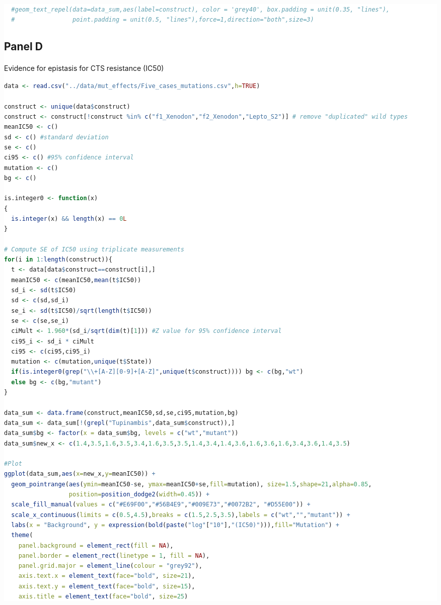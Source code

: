 ``` r
  #geom_text_repel(data=data_sum,aes(label=construct), color = 'grey40', box.padding = unit(0.35, "lines"), 
  #                point.padding = unit(0.5, "lines"),force=1,direction="both",size=3)
```

Panel D
-------

Evidence for epistasis for CTS resistance (IC50)

``` r
data <- read.csv("../data/mut_effects/Five_cases_mutations.csv",h=TRUE)

construct <- unique(data$construct)
construct <- construct[!construct %in% c("f1_Xenodon","f2_Xenodon","Lepto_S2")] # remove "duplicated" wild types
meanIC50 <- c()
sd <- c() #standard deviation
se <- c()
ci95 <- c() #95% confidence interval
mutation <- c()
bg <- c()

is.integer0 <- function(x)
{
  is.integer(x) && length(x) == 0L
}

# Compute SE of IC50 using triplicate measurements
for(i in 1:length(construct)){
  t <- data[data$construct==construct[i],]
  meanIC50 <- c(meanIC50,mean(t$IC50))
  sd_i <- sd(t$IC50)
  sd <- c(sd,sd_i)
  se_i <- sd(t$IC50)/sqrt(length(t$IC50))
  se <- c(se,se_i)
  ciMult <- 1.960*(sd_i/sqrt(dim(t)[1])) #Z value for 95% confidence interval
  ci95_i <- sd_i * ciMult 
  ci95 <- c(ci95,ci95_i)
  mutation <- c(mutation,unique(t$State))
  if(is.integer0(grep("\\+[A-Z][0-9]+[A-Z]",unique(t$construct)))) bg <- c(bg,"wt")
  else bg <- c(bg,"mutant")
}

data_sum <- data.frame(construct,meanIC50,sd,se,ci95,mutation,bg)
data_sum <- data_sum[!(grepl("Tupinambis",data_sum$construct)),]
data_sum$bg <- factor(x = data_sum$bg, levels = c("wt","mutant"))
data_sum$new_x <- c(1.4,3.5,1.6,3.5,3.4,1.6,3.5,3.5,1.4,3.4,1.4,3.6,1.6,3.6,1.6,3.4,3.6,1.4,3.5)

#Plot
ggplot(data_sum,aes(x=new_x,y=meanIC50)) + 
  geom_pointrange(aes(ymin=meanIC50-se, ymax=meanIC50+se,fill=mutation), size=1.5,shape=21,alpha=0.85,
                  position=position_dodge2(width=0.45)) +
  scale_fill_manual(values = c("#E69F00","#56B4E9","#009E73","#0072B2", "#D55E00")) +
  scale_x_continuous(limits = c(0.5,4.5),breaks = c(1.5,2.5,3.5),labels = c("wt","","mutant")) +
  labs(x = "Background", y = expression(bold(paste("log"["10"],"(IC50)"))),fill="Mutation") +
  theme(
    panel.background = element_rect(fill = NA),
    panel.border = element_rect(linetype = 1, fill = NA),
    panel.grid.major = element_line(colour = "grey92"),
    axis.text.x = element_text(face="bold", size=21),
    axis.text.y = element_text(face="bold", size=15), 
    axis.title = element_text(face="bold", size=25)
```